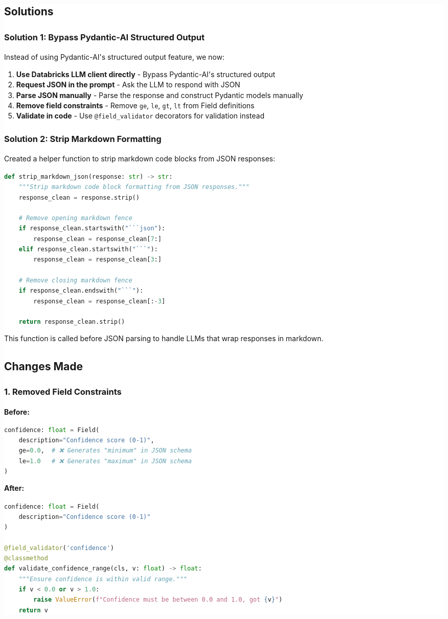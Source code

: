 ## Solutions

### Solution 1: Bypass Pydantic-AI Structured Output

Instead of using Pydantic-AI's structured output feature, we now:

1. **Use Databricks LLM client directly** - Bypass Pydantic-AI's structured output
2. **Request JSON in the prompt** - Ask the LLM to respond with JSON
3. **Parse JSON manually** - Parse the response and construct Pydantic models manually
4. **Remove field constraints** - Remove `ge`, `le`, `gt`, `lt` from Field definitions
5. **Validate in code** - Use `@field_validator` decorators for validation instead

### Solution 2: Strip Markdown Formatting

Created a helper function to strip markdown code blocks from JSON responses:

```python
def strip_markdown_json(response: str) -> str:
    """Strip markdown code block formatting from JSON responses."""
    response_clean = response.strip()

    # Remove opening markdown fence
    if response_clean.startswith("```json"):
        response_clean = response_clean[7:]
    elif response_clean.startswith("```"):
        response_clean = response_clean[3:]

    # Remove closing markdown fence
    if response_clean.endswith("```"):
        response_clean = response_clean[:-3]

    return response_clean.strip()
```

This function is called before JSON parsing to handle LLMs that wrap responses in markdown.

## Changes Made

### 1. Removed Field Constraints

**Before:**
```python
confidence: float = Field(
    description="Confidence score (0-1)",
    ge=0.0,  # ❌ Generates "minimum" in JSON schema
    le=1.0   # ❌ Generates "maximum" in JSON schema
)
```

**After:**
```python
confidence: float = Field(
    description="Confidence score (0-1)"
)

@field_validator('confidence')
@classmethod
def validate_confidence_range(cls, v: float) -> float:
    """Ensure confidence is within valid range."""
    if v < 0.0 or v > 1.0:
        raise ValueError(f"Confidence must be between 0.0 and 1.0, got {v}")
    return v
```
